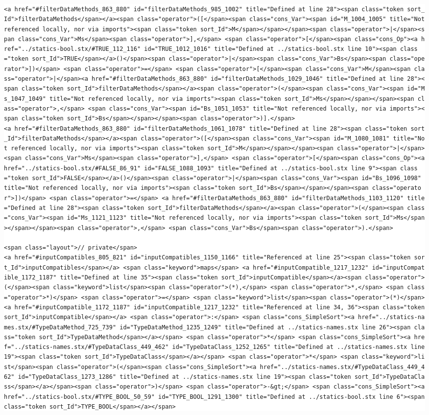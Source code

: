    <a href="#filterDataMethods_863_880" id="filterDataMethods_985_1002" title="Defined at line 28"><span class="token sort_Id">filterDataMethods</span></a><span class="operator">([</span><span class="cons_Var"><span id="M_1004_1005" title="Not referenced locally, nor via imports"><span class="token sort_Id">M</span></span></span><span class="operator">|</span><span class="cons_Var">Ms</span><span class="operator">],</span> <span class="operator">[</span><span class="cons_Op"><a href="../statics-bool.stx/#TRUE_112_116" id="TRUE_1012_1016" title="Defined at ../statics-bool.stx line 10"><span class="token sort_Id">TRUE</span></a>()</span><span class="operator">|</span><span class="cons_Var">Bs</span><span class="operator">])</span> <span class="operator">=</span> <span class="operator">[</span><span class="cons_Var">M</span><span class="operator">|</span><a href="#filterDataMethods_863_880" id="filterDataMethods_1029_1046" title="Defined at line 28"><span class="token sort_Id">filterDataMethods</span></a><span class="operator">(</span><span class="cons_Var"><span id="Ms_1047_1049" title="Not referenced locally, nor via imports"><span class="token sort_Id">Ms</span></span></span><span class="operator">,</span> <span class="cons_Var"><span id="Bs_1051_1053" title="Not referenced locally, nor via imports"><span class="token sort_Id">Bs</span></span></span><span class="operator">)].</span>
    <a href="#filterDataMethods_863_880" id="filterDataMethods_1061_1078" title="Defined at line 28"><span class="token sort_Id">filterDataMethods</span></a><span class="operator">([</span><span class="cons_Var"><span id="M_1080_1081" title="Not referenced locally, nor via imports"><span class="token sort_Id">M</span></span></span><span class="operator">|</span><span class="cons_Var">Ms</span><span class="operator">],</span> <span class="operator">[</span><span class="cons_Op"><a href="../statics-bool.stx/#FALSE_86_91" id="FALSE_1088_1093" title="Defined at ../statics-bool.stx line 9"><span class="token sort_Id">FALSE</span></a>()</span><span class="operator">|</span><span class="cons_Var"><span id="Bs_1096_1098" title="Not referenced locally, nor via imports"><span class="token sort_Id">Bs</span></span></span><span class="operator">])</span> <span class="operator">=</span> <a href="#filterDataMethods_863_880" id="filterDataMethods_1103_1120" title="Defined at line 28"><span class="token sort_Id">filterDataMethods</span></a><span class="operator">(</span><span class="cons_Var"><span id="Ms_1121_1123" title="Not referenced locally, nor via imports"><span class="token sort_Id">Ms</span></span></span><span class="operator">,</span> <span class="cons_Var">Bs</span><span class="operator">).</span>

    <span class="layout">// private</span>
    <a href="#inputCompatibles_805_821" id="inputCompatibles_1150_1166" title="Referenced at line 25"><span class="token sort_Id">inputCompatibles</span></a> <span class="keyword">maps</span> <a href="#inputCompatible_1217_1232" id="inputCompatible_1172_1187" title="Defined at line 35"><span class="token sort_Id">inputCompatible</span></a><span class="operator">(</span><span class="keyword">list</span><span class="operator">(*),</span> <span class="operator">*,</span> <span class="operator">*)</span> <span class="operator">=</span> <span class="keyword">list</span><span class="operator">(*)</span>
    <a href="#inputCompatible_1172_1187" id="inputCompatible_1217_1232" title="Referenced at line 34, 36"><span class="token sort_Id">inputCompatible</span></a> <span class="operator">:</span> <span class="cons_SimpleSort"><a href="../statics-names.stx/#TypeDataMethod_725_739" id="TypeDataMethod_1235_1249" title="Defined at ../statics-names.stx line 26"><span class="token sort_Id">TypeDataMethod</span></a></span> <span class="operator">*</span> <span class="cons_SimpleSort"><a href="../statics-names.stx/#TypeDataClass_449_462" id="TypeDataClass_1252_1265" title="Defined at ../statics-names.stx line 19"><span class="token sort_Id">TypeDataClass</span></a></span> <span class="operator">*</span> <span class="keyword">list</span><span class="operator">(</span><span class="cons_SimpleSort"><a href="../statics-names.stx/#TypeDataClass_449_462" id="TypeDataClass_1273_1286" title="Defined at ../statics-names.stx line 19"><span class="token sort_Id">TypeDataClass</span></a></span><span class="operator">)</span> <span class="operator">-&gt;</span> <span class="cons_SimpleSort"><a href="../statics-bool.stx/#TYPE_BOOL_50_59" id="TYPE_BOOL_1291_1300" title="Defined at ../statics-bool.stx line 6"><span class="token sort_Id">TYPE_BOOL</span></a></span>

[pdmosses/metaborg-poosl/org.metaborg.lang.poosl/trans/statics-typing.stx]: https://github.com/pdmosses/metaborg-poosl/blob/master/org.metaborg.lang.poosl/trans/statics-typing.stx "The source file on GitHub"